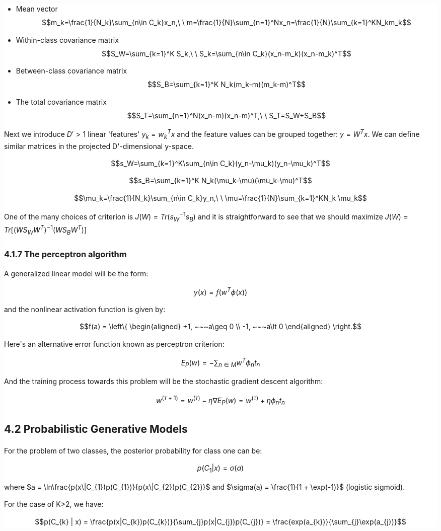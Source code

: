 * Mean vector
$$m_k=\frac{1}{N_k}\sum_{n\in C_k}x_n,\ \ m=\frac{1}{N}\sum_{n=1}^Nx_n=\frac{1}{N}\sum_{k=1}^KN_km_k$$

* Within-class covariance matrix
$$S_W=\sum_{k=1}^K S_k,\ \ S_k=\sum_{n\in C_k}(x_n-m_k)(x_n-m_k)^T$$

* Between-class covariance matrix
$$S_B=\sum_{k=1}^K N_k(m_k-m)(m_k-m)^T$$

* The total covariance matrix
$$S_T=\sum_{n=1}^N(x_n-m)(x_n-m)^T,\ \ S_T=S_W+S_B$$

Next we introduce $D'>1$ linear 'features' $y_k=w_k^Tx$ and the feature values can be grouped together: $y=W^Tx$. We can define similar matrices in the projected D'-dimensional y-space.

$$s_W=\sum_{k=1}^K\sum_{n\in C_k}(y_n-\mu_k)(y_n-\mu_k)^T$$

$$s_B=\sum_{k=1}^K N_k(\mu_k-\mu)(\mu_k-\mu)^T$$

$$\mu_k=\frac{1}{N_k}\sum_{n\in C_k}y_n,\ \ \mu=\frac{1}{N}\sum_{k=1}^KN_k \mu_k$$

One of the many choices of criterion is $J(W)=Tr(s_W^{-1}s_B)$ and it is straightforward to see that we should maximize $J(W)=Tr[(WS_WW^T)^{-1}(WS_BW^T)]$
### 4.1.7 The perceptron algorithm
A generalized linear model will be the form:

$$y(x) = f(w^{T}\phi(x))$$

and the nonlinear activation function is given by:

$$f(a) = \left\{
    \begin{aligned}
    +1, ~~~a\geq 0 \\
    -1, ~~~a\lt 0
    \end{aligned}
    \right.$$

Here's an alternative error function known as perceptron criterion:

$$E_{P}(w) = -\sum_{n\in M}w^T\phi_{n}t_{n}$$

And the training process towards this problem will be the stochastic gradient descent algorithm:

$$w^{(\tau+1)}=w^{(\tau)}-\eta\nabla E_P(w)=w^{(\tau)}+\eta\phi_n t_n$$

## 4.2 Probabilistic Generative Models
For the problem of two classes, the posterior probability for class one can be:

$$p(C_{1} | x) = \sigma(a)$$

where $a = \ln\frac{p(x\|C_{1})p(C_{1})}{p(x\|C_{2})p(C_{2})}$ and $\sigma(a) = \frac{1}{1 + \exp(-1)}$ (logistic sigmoid).

For the case of K>2, we have:

$$p(C_{k} | x) = \frac{p(x|C_{k})p(C_{k})}{\sum_{j}p(x|C_{j})p(C_{j})} = \frac{exp(a_{k})}{\sum_{j}\exp(a_{j})}$$
